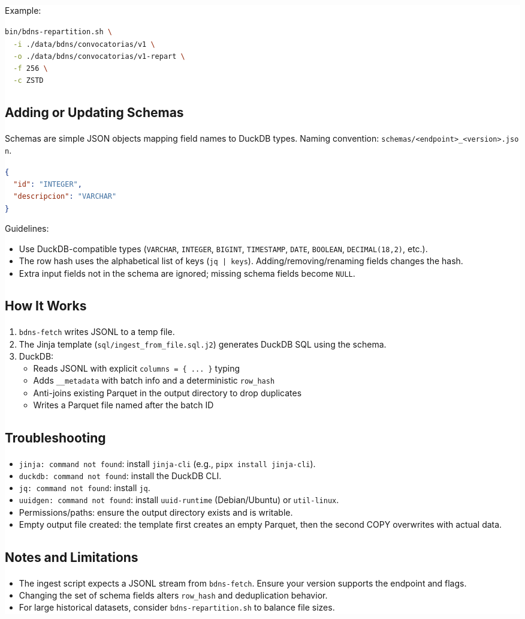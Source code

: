 Example:

```bash
bin/bdns-repartition.sh \
  -i ./data/bdns/convocatorias/v1 \
  -o ./data/bdns/convocatorias/v1-repart \
  -f 256 \
  -c ZSTD
```

## Adding or Updating Schemas

Schemas are simple JSON objects mapping field names to DuckDB types. Naming convention: `schemas/<endpoint>_<version>.json`.

```json
{
  "id": "INTEGER",
  "descripcion": "VARCHAR"
}
```

Guidelines:

- Use DuckDB-compatible types (`VARCHAR`, `INTEGER`, `BIGINT`, `TIMESTAMP`, `DATE`, `BOOLEAN`, `DECIMAL(18,2)`, etc.).
- The row hash uses the alphabetical list of keys (`jq | keys`). Adding/removing/renaming fields changes the hash.
- Extra input fields not in the schema are ignored; missing schema fields become `NULL`.

## How It Works

1) `bdns-fetch` writes JSONL to a temp file.
2) The Jinja template (`sql/ingest_from_file.sql.j2`) generates DuckDB SQL using the schema.
3) DuckDB:
   - Reads JSONL with explicit `columns = { ... }` typing
   - Adds `__metadata` with batch info and a deterministic `row_hash`
   - Anti-joins existing Parquet in the output directory to drop duplicates
   - Writes a Parquet file named after the batch ID

## Troubleshooting

- `jinja: command not found`: install `jinja-cli` (e.g., `pipx install jinja-cli`).
- `duckdb: command not found`: install the DuckDB CLI.
- `jq: command not found`: install `jq`.
- `uuidgen: command not found`: install `uuid-runtime` (Debian/Ubuntu) or `util-linux`.
- Permissions/paths: ensure the output directory exists and is writable.
- Empty output file created: the template first creates an empty Parquet, then the second COPY overwrites with actual data.

## Notes and Limitations

- The ingest script expects a JSONL stream from `bdns-fetch`. Ensure your version supports the endpoint and flags.
- Changing the set of schema fields alters `row_hash` and deduplication behavior.
- For large historical datasets, consider `bdns-repartition.sh` to balance file sizes.
